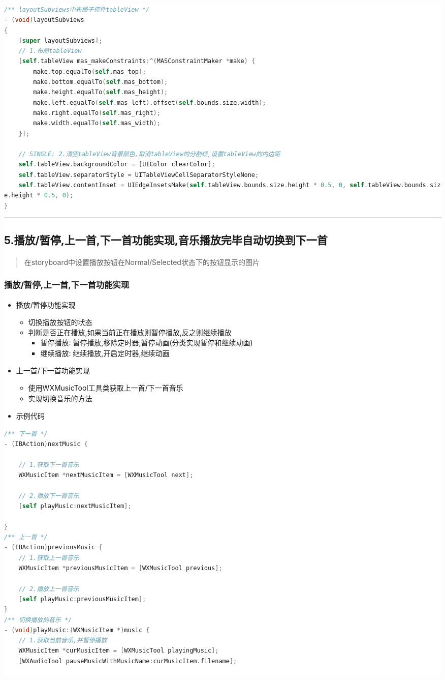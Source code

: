 ```objectivec
/** layoutSubviews中布局子控件tableView */
- (void)layoutSubviews
{
    [super layoutSubviews];
    // 1.布局tableView
    [self.tableView mas_makeConstraints:^(MASConstraintMaker *make) {
        make.top.equalTo(self.mas_top);
        make.bottom.equalTo(self.mas_bottom);
        make.height.equalTo(self.mas_height);
        make.left.equalTo(self.mas_left).offset(self.bounds.size.width);
        make.right.equalTo(self.mas_right);
        make.width.equalTo(self.mas_width);
    }];
    
    // SINGLE: 2.清空tableView背景颜色,取消tableView的分割线,设置tableView的内边距
    self.tableView.backgroundColor = [UIColor clearColor];
    self.tableView.separatorStyle = UITableViewCellSeparatorStyleNone;
    self.tableView.contentInset = UIEdgeInsetsMake(self.tableView.bounds.size.height * 0.5, 0, self.tableView.bounds.size.height * 0.5, 0);
}
```

---
## 5.播放/暂停,上一首,下一首功能实现,音乐播放完毕自动切换到下一首
> 在storyboard中设置播放按钮在Normal/Selected状态下的按钮显示的图片
### 播放/暂停,上一首,下一首功能实现
- 播放/暂停功能实现
    - 切换播放按钮的状态 
    - 判断是否正在播放,如果当前正在播放则暂停播放,反之则继续播放
        - 暂停播放: 暂停播放,移除定时器,暂停动画(分类实现暂停和继续动画) 
        - 继续播放: 继续播放,开启定时器,继续动画 
- 上一首/下一首功能实现
    - 使用WXMusicTool工具类获取上一首/下一首音乐
    - 实现切换音乐的方法

- 示例代码

```objectivec
/** 下一首 */
- (IBAction)nextMusic {
    
    // 1.获取下一首音乐
    WXMusicItem *nextMusicItem = [WXMusicTool next];
    
    // 2.播放下一首音乐
    [self playMusic:nextMusicItem];
    
}
/** 上一首 */
- (IBAction)previousMusic {
    // 1.获取上一首音乐
    WXMusicItem *previousMusicItem = [WXMusicTool previous];
    
    // 2.播放上一首音乐
    [self playMusic:previousMusicItem];
}
/** 切换播放的音乐 */
- (void)playMusic:(WXMusicItem *)music {
    // 1.获取当前音乐,并暂停播放
    WXMusicItem *curMusicItem = [WXMusicTool playingMusic];
    [WXAudioTool pauseMusicWithMusicName:curMusicItem.filename];
    
```